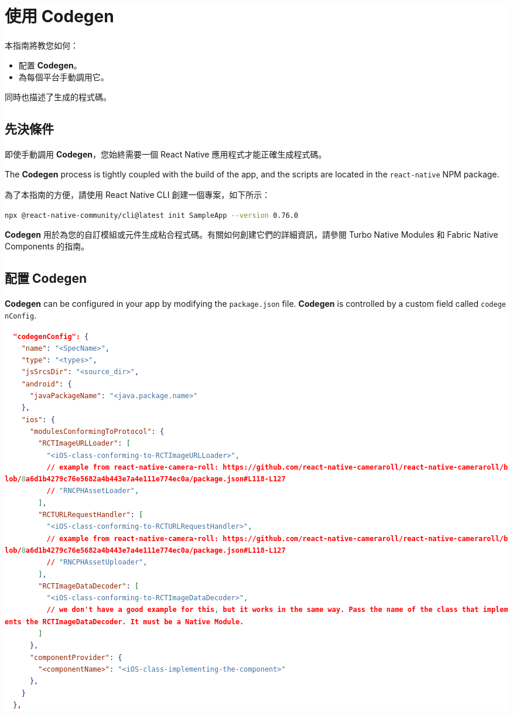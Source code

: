 # 使用 Codegen

本指南將教您如何：

- 配置 **Codegen**。
- 為每個平台手動調用它。

同時也描述了生成的程式碼。

## 先決條件

即使手動調用 **Codegen**，您始終需要一個 React Native 應用程式才能正確生成程式碼。

The **Codegen** process is tightly coupled with the build of the app, and the scripts are located in the `react-native` NPM package.

為了本指南的方便，請使用 React Native CLI 創建一個專案，如下所示：

```bash
npx @react-native-community/cli@latest init SampleApp --version 0.76.0
```

**Codegen** 用於為您的自訂模組或元件生成粘合程式碼。有關如何創建它們的詳細資訊，請參閱 Turbo Native Modules 和 Fabric Native Components 的指南。



## 配置 **Codegen**

**Codegen** can be configured in your app by modifying the `package.json` file. **Codegen** is controlled by a custom field called `codegenConfig`.

```json title="package.json"
  "codegenConfig": {
    "name": "<SpecName>",
    "type": "<types>",
    "jsSrcsDir": "<source_dir>",
    "android": {
      "javaPackageName": "<java.package.name>"
    },
    "ios": {
      "modulesConformingToProtocol": {
        "RCTImageURLLoader": [
          "<iOS-class-conforming-to-RCTImageURLLoader>",
          // example from react-native-camera-roll: https://github.com/react-native-cameraroll/react-native-cameraroll/blob/8a6d1b4279c76e5682a4b443e7a4e111e774ec0a/package.json#L118-L127
          // "RNCPHAssetLoader",
        ],
        "RCTURLRequestHandler": [
          "<iOS-class-conforming-to-RCTURLRequestHandler>",
          // example from react-native-camera-roll: https://github.com/react-native-cameraroll/react-native-cameraroll/blob/8a6d1b4279c76e5682a4b443e7a4e111e774ec0a/package.json#L118-L127
          // "RNCPHAssetUploader",
        ],
        "RCTImageDataDecoder": [
          "<iOS-class-conforming-to-RCTImageDataDecoder>",
          // we don't have a good example for this, but it works in the same way. Pass the name of the class that implements the RCTImageDataDecoder. It must be a Native Module.
        ]
      },
      "componentProvider": {
        "<componentName>": "<iOS-class-implementing-the-component>"
      },
    }
  },
```
